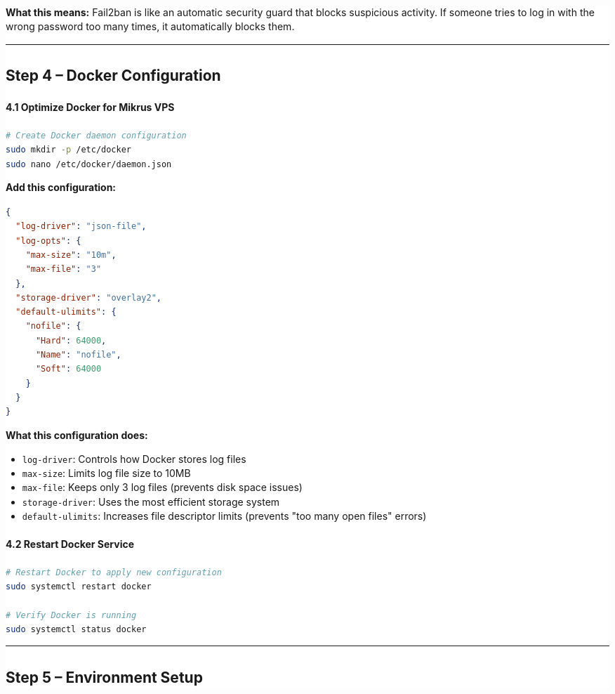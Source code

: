 **What this means:** Fail2ban is like an automatic security guard that blocks suspicious activity. If someone tries to log in with the wrong password too many times, it automatically blocks them.

---

## Step 4 – Docker Configuration

#### **4.1 Optimize Docker for Mikrus VPS**
```bash
# Create Docker daemon configuration
sudo mkdir -p /etc/docker
sudo nano /etc/docker/daemon.json
```

**Add this configuration:**
```json
{
  "log-driver": "json-file",
  "log-opts": {
    "max-size": "10m",
    "max-file": "3"
  },
  "storage-driver": "overlay2",
  "default-ulimits": {
    "nofile": {
      "Hard": 64000,
      "Name": "nofile",
      "Soft": 64000
    }
  }
}
```

**What this configuration does:**
- `log-driver`: Controls how Docker stores log files
- `max-size`: Limits log file size to 10MB
- `max-file`: Keeps only 3 log files (prevents disk space issues)
- `storage-driver`: Uses the most efficient storage system
- `default-ulimits`: Increases file descriptor limits (prevents "too many open files" errors)

#### **4.2 Restart Docker Service**
```bash
# Restart Docker to apply new configuration
sudo systemctl restart docker

# Verify Docker is running
sudo systemctl status docker
```

---

## Step 5 – Environment Setup
